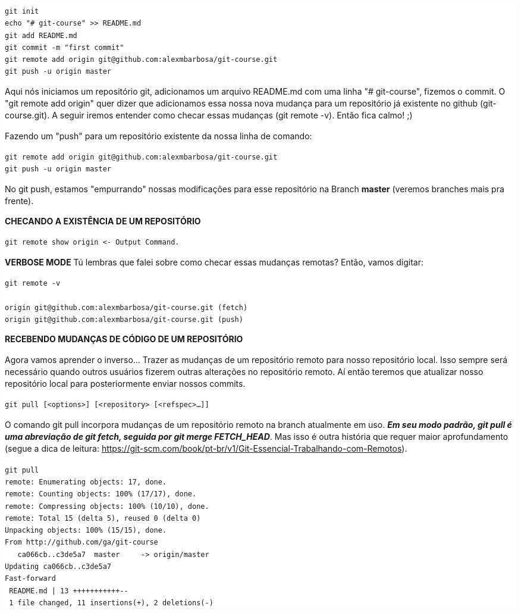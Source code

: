     git init
	echo "# git-course" >> README.md
	git add README.md
	git commit -m "first commit"
	git remote add origin git@github.com:alexmbarbosa/git-course.git 
	git push -u origin master
Aqui nós iniciamos um repositório git, adicionamos um arquivo README.md com uma linha "# git-course", fizemos o commit. O "git remote add origin" quer dizer que adicionamos essa nossa nova mudança para um repositório já existente no github (git-course.git). A seguir iremos entender como checar essas mudanças (git remote -v). Então fica calmo! ;)

Fazendo um "push" para um repositório existente da nossa linha de comando:

    git remote add origin git@github.com:alexmbarbosa/git-course.git
    git push -u origin master
No git push, estamos "empurrando" nossas modificações para esse repositório na Branch **master** (veremos branches mais pra frente).

**CHECANDO A EXISTÊNCIA DE UM REPOSITÓRIO**

    git remote show origin <- Output Command.

**VERBOSE MODE**
Tú lembras que falei sobre como checar essas mudanças remotas? Então, vamos digitar:

    git remote -v

    origin git@github.com:alexmbarbosa/git-course.git (fetch)
    origin git@github.com:alexmbarbosa/git-course.git (push)

**RECEBENDO MUDANÇAS DE CÓDIGO DE UM REPOSITÓRIO**

Agora vamos aprender o inverso... Trazer as mudanças de um repositório remoto para nosso repositório local. Isso sempre será necessário quando outros usuários fizerem outras alterações no repositório remoto. Aí então teremos que atualizar nosso repositório local para posteriormente enviar nossos commits.

    git pull [<options>] [<repository> [<refspec>…]]

O comando git pull incorpora  mudanças de um repositório remoto na branch atualmente em uso.
***Em seu modo padrão, git pull é uma abreviação de git fetch, seguida por git merge FETCH_HEAD***. Mas isso é outra história que requer maior aprofundamento (segue a dica de leitura: https://git-scm.com/book/pt-br/v1/Git-Essencial-Trabalhando-com-Remotos).

    git pull
    remote: Enumerating objects: 17, done.
    remote: Counting objects: 100% (17/17), done.
    remote: Compressing objects: 100% (10/10), done.
    remote: Total 15 (delta 5), reused 0 (delta 0)
    Unpacking objects: 100% (15/15), done.
    From http://github.com/ga/git-course
       ca066cb..c3de5a7  master     -> origin/master
    Updating ca066cb..c3de5a7
    Fast-forward
     README.md | 13 +++++++++++--
     1 file changed, 11 insertions(+), 2 deletions(-)
